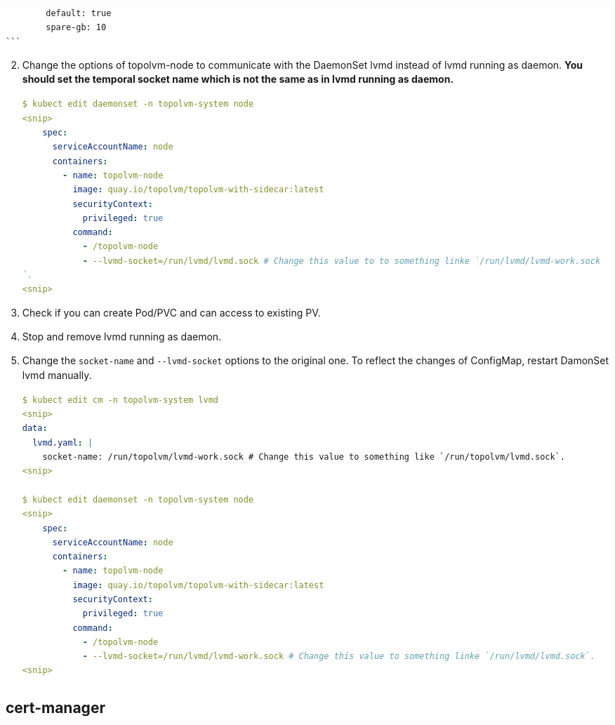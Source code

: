             default: true
            spare-gb: 10
    ```

2. Change the options of topolvm-node to communicate with the DaemonSet lvmd instead of lvmd running as daemon.
   **You should set the temporal socket name which is not the same as in lvmd running as daemon.**

    ```yaml
    $ kubect edit daemonset -n topolvm-system node
    <snip>
        spec:
          serviceAccountName: node
          containers:
            - name: topolvm-node
              image: quay.io/topolvm/topolvm-with-sidecar:latest
              securityContext:
                privileged: true
              command:
                - /topolvm-node
                - --lvmd-socket=/run/lvmd/lvmd.sock # Change this value to to something linke `/run/lvmd/lvmd-work.sock`.
    <snip>
    ```
3. Check if you can create Pod/PVC and can access to existing PV.

4. Stop and remove lvmd running as daemon.

5. Change the `socket-name` and `--lvmd-socket` options to the original one.
   To reflect the changes of ConfigMap, restart DamonSet lvmd manually.

    ```yaml
    $ kubect edit cm -n topolvm-system lvmd
    <snip>
    data:
      lvmd.yaml: |
        socket-name: /run/topolvm/lvmd-work.sock # Change this value to something like `/run/topolvm/lvmd.sock`.
    <snip>

    $ kubect edit daemonset -n topolvm-system node
    <snip>
        spec:
          serviceAccountName: node
          containers:
            - name: topolvm-node
              image: quay.io/topolvm/topolvm-with-sidecar:latest
              securityContext:
                privileged: true
              command:
                - /topolvm-node
                - --lvmd-socket=/run/lvmd/lvmd-work.sock # Change this value to something linke `/run/lvmd/lvmd.sock`.
    <snip>
    ```
cert-manager
------------
